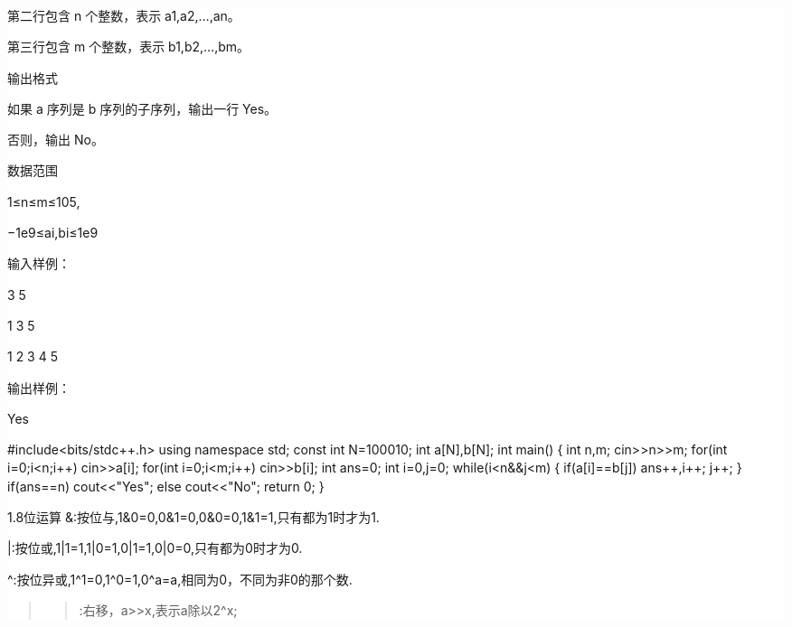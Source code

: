 第二行包含 n 个整数，表示 a1,a2,…,an。

第三行包含 m 个整数，表示 b1,b2,…,bm。

输出格式

如果 a 序列是 b 序列的子序列，输出一行 Yes。

否则，输出 No。

数据范围

1≤n≤m≤105,

−1e9≤ai,bi≤1e9

输入样例：

3 5

1 3 5

1 2 3 4 5

输出样例：

Yes

#include<bits/stdc++.h>
using namespace std;
const int N=100010;
int a[N],b[N];
int main()
{
    int n,m;
    cin>>n>>m;
    for(int i=0;i<n;i++) cin>>a[i];
    for(int i=0;i<m;i++) cin>>b[i];
    int ans=0;
       int i=0,j=0;
       while(i<n&&j<m)
       {
           if(a[i]==b[j]) ans++,i++;
           j++;
    }
    if(ans==n) cout<<"Yes";
    else cout<<"No";
    return 0;
}

1.8位运算
&:按位与,1&0=0,0&1=0,0&0=0,1&1=1,只有都为1时才为1.

|:按位或,1|1=1,1|0=1,0|1=1,0|0=0,只有都为0时才为0.

^:按位异或,1^1=0,1^0=1,0^a=a,相同为0，不同为非0的那个数.

>>:右移，a>>x,表示a除以2^x;
